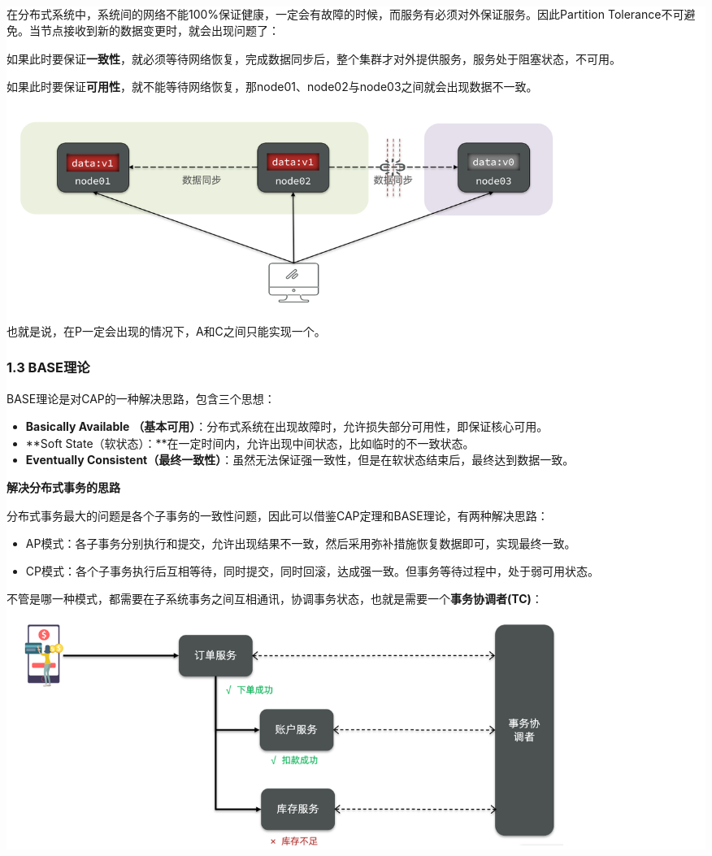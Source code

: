 在分布式系统中，系统间的网络不能100%保证健康，一定会有故障的时候，而服务有必须对外保证服务。因此Partition Tolerance不可避免。当节点接收到新的数据变更时，就会出现问题了：

如果此时要保证**一致性**，就必须等待网络恢复，完成数据同步后，整个集群才对外提供服务，服务处于阻塞状态，不可用。

如果此时要保证**可用性**，就不能等待网络恢复，那node01、node02与node03之间就会出现数据不一致。

<img src="img/image-20210724171546472.png" alt="image-20210724171546472" style="zoom:67%;" />

也就是说，在P一定会出现的情况下，A和C之间只能实现一个。



### 1.3 BASE理论

BASE理论是对CAP的一种解决思路，包含三个思想：

- **Basically Available** **（基本可用）**：分布式系统在出现故障时，允许损失部分可用性，即保证核心可用。
- **Soft State（软状态）：**在一定时间内，允许出现中间状态，比如临时的不一致状态。
- **Eventually Consistent（最终一致性）**：虽然无法保证强一致性，但是在软状态结束后，最终达到数据一致。



**解决分布式事务的思路**

分布式事务最大的问题是各个子事务的一致性问题，因此可以借鉴CAP定理和BASE理论，有两种解决思路：

- AP模式：各子事务分别执行和提交，允许出现结果不一致，然后采用弥补措施恢复数据即可，实现最终一致。

- CP模式：各个子事务执行后互相等待，同时提交，同时回滚，达成强一致。但事务等待过程中，处于弱可用状态。

不管是哪一种模式，都需要在子系统事务之间互相通讯，协调事务状态，也就是需要一个**事务协调者(TC)**：

<img src="img/image-20210724172123567.png" alt="image-20210724172123567" style="zoom:67%;" />
